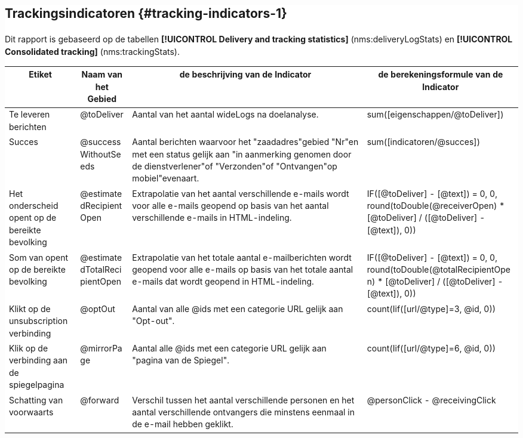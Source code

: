 ## Trackingsindicatoren {#tracking-indicators-1}

Dit rapport is gebaseerd op de tabellen **[!UICONTROL Delivery and tracking statistics]** (nms:deliveryLogStats) en **[!UICONTROL Consolidated tracking]** (nms:trackingStats).

<table> 
 <thead> 
  <tr> 
   <th> <strong> Etiket </strong> <br /> </th> 
   <th> <strong> Naam van het Gebied </strong> <br /> </th> 
   <th> <strong> de beschrijving van de Indicator </strong> <br /> </th> 
   <th> <strong> de berekeningsformule van de Indicator </strong> <br /> </th> 
  </tr> 
 </thead> 
 <tbody> 
  <tr> 
   <td> Te leveren berichten <br /> </td> 
   <td> @toDeliver <br /> </td> 
   <td> Aantal van het aantal wideLogs na doelanalyse.<br /> </td> 
   <td> sum([eigenschappen/@toDeliver])<br /> </td> 
  </tr> 
  <tr> 
   <td> Succes <br /> </td> 
   <td> @successWithoutSeeds <br /> </td> 
   <td> Aantal berichten waarvoor het "zaadadres"gebied "Nr"en met een status gelijk aan "in aanmerking genomen door de dienstverlener"of "Verzonden"of "Ontvangen"op mobiel"evenaart.<br /> </td> 
   <td> sum([indicatoren/@succes])<br /> </td> 
  </tr> 
  <tr> 
   <td> Het onderscheid opent op de bereikte bevolking <br /> </td> 
   <td> @estimatedRecipientOpen<br /> </td> 
   <td> Extrapolatie van het aantal verschillende e-mails wordt voor alle e-mails geopend op basis van het aantal verschillende e-mails in HTML-indeling.<br /> </td> 
   <td> IF([@toDeliver] - [@text]) = 0, 0, round(toDouble(@receiverOpen) * [@toDeliver] / ([@toDeliver] - [@text]), 0))<br /> </td> 
  </tr> 
  <tr> 
   <td> Som van opent op de bereikte bevolking <br /> </td> 
   <td> @estimatedTotalRecipientOpen <br /> </td> 
   <td> Extrapolatie van het totale aantal e-mailberichten wordt geopend voor alle e-mails op basis van het totale aantal e-mails dat wordt geopend in HTML-indeling.<br /> </td> 
   <td> IF([@toDeliver] - [@text]) = 0, 0, round(toDouble(@totalRecipientOpen) * [@toDeliver] / ([@toDeliver] - [@text]), 0)) <br /> </td> 
  </tr> 
  <tr> 
   <td> Klikt op de unsubscription verbinding <br /> </td> 
   <td> @optOut<br /> </td> 
   <td> Aantal van alle @ids met een categorie URL gelijk aan "Opt-out".<br /> </td> 
   <td> count(Iif([url/@type]=3, @id, 0)) <br /> </td> 
  </tr> 
  <tr> 
   <td> Klik op de verbinding aan de spiegelpagina <br /> </td> 
   <td> @mirrorPage<br /> </td> 
   <td> Aantal alle @ids met een categorie URL gelijk aan "pagina van de Spiegel".<br /> </td> 
   <td> count(Iif([url/@type]=6, @id, 0)) <br /> </td> 
  </tr> 
  <tr> 
   <td> Schatting van voorwaarts <br /> </td> 
   <td> @forward<br /> </td> 
   <td> Verschil tussen het aantal verschillende personen en het aantal verschillende ontvangers die minstens eenmaal in de e-mail hebben geklikt.<br /> </td> 
   <td> @personClick - @receivingClick <br /> </td> 
  </tr> 